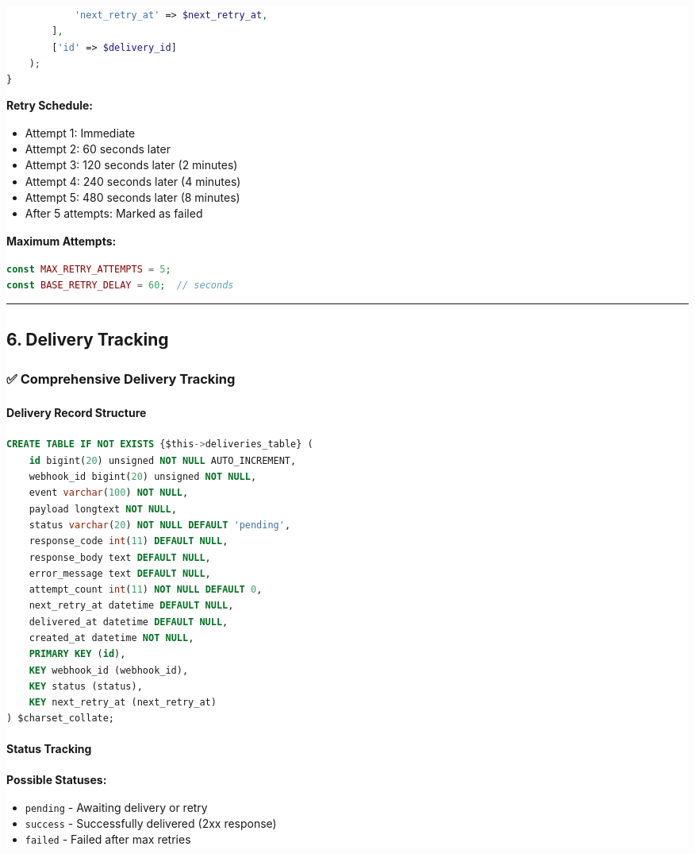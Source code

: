 ```php
            'next_retry_at' => $next_retry_at,
        ],
        ['id' => $delivery_id]
    );
}
```

**Retry Schedule:**
- Attempt 1: Immediate
- Attempt 2: 60 seconds later
- Attempt 3: 120 seconds later (2 minutes)
- Attempt 4: 240 seconds later (4 minutes)
- Attempt 5: 480 seconds later (8 minutes)
- After 5 attempts: Marked as failed

**Maximum Attempts:**
```php
const MAX_RETRY_ATTEMPTS = 5;
const BASE_RETRY_DELAY = 60;  // seconds
```

---

## 6. Delivery Tracking

### ✅ Comprehensive Delivery Tracking

#### Delivery Record Structure

```sql
CREATE TABLE IF NOT EXISTS {$this->deliveries_table} (
    id bigint(20) unsigned NOT NULL AUTO_INCREMENT,
    webhook_id bigint(20) unsigned NOT NULL,
    event varchar(100) NOT NULL,
    payload longtext NOT NULL,
    status varchar(20) NOT NULL DEFAULT 'pending',
    response_code int(11) DEFAULT NULL,
    response_body text DEFAULT NULL,
    error_message text DEFAULT NULL,
    attempt_count int(11) NOT NULL DEFAULT 0,
    next_retry_at datetime DEFAULT NULL,
    delivered_at datetime DEFAULT NULL,
    created_at datetime NOT NULL,
    PRIMARY KEY (id),
    KEY webhook_id (webhook_id),
    KEY status (status),
    KEY next_retry_at (next_retry_at)
) $charset_collate;
```

#### Status Tracking

**Possible Statuses:**
- `pending` - Awaiting delivery or retry
- `success` - Successfully delivered (2xx response)
- `failed` - Failed after max retries
